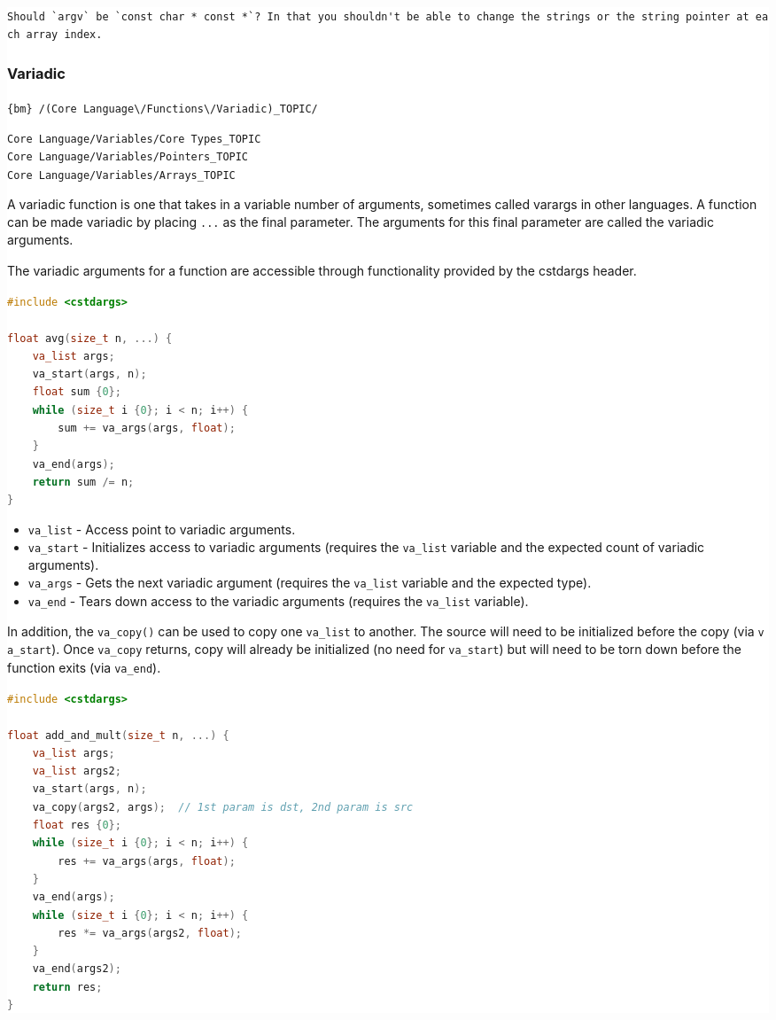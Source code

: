 ```{note}
Should `argv` be `const char * const *`? In that you shouldn't be able to change the strings or the string pointer at each array index.
```

### Variadic

`{bm} /(Core Language\/Functions\/Variadic)_TOPIC/`

```{prereq}
Core Language/Variables/Core Types_TOPIC
Core Language/Variables/Pointers_TOPIC
Core Language/Variables/Arrays_TOPIC
```

A variadic function is one that takes in a variable number of arguments, sometimes called varargs in other languages. A function can be made variadic by placing `...` as the final parameter. The arguments for this final parameter are called the variadic arguments.

The variadic arguments for a function are accessible through functionality provided by the cstdargs header.

```c++
#include <cstdargs>

float avg(size_t n, ...) {
    va_list args;
    va_start(args, n);
    float sum {0};
    while (size_t i {0}; i < n; i++) {
        sum += va_args(args, float);
    }
    va_end(args);
    return sum /= n;
}
```

 * `va_list` - Access point to variadic arguments.
 * `va_start` - Initializes access to variadic arguments (requires the `va_list` variable and the expected count of variadic arguments).
 * `va_args` - Gets the next variadic argument (requires the `va_list` variable and the expected type).
 * `va_end` - Tears down access to the variadic arguments (requires the `va_list` variable).

In addition, the `va_copy()` can be used to copy one `va_list` to another. The source will need to be initialized before the copy (via `va_start`). Once `va_copy` returns, copy will already be initialized (no need for `va_start`) but will need to be torn down before the function exits (via `va_end`).

```c++
#include <cstdargs>

float add_and_mult(size_t n, ...) {
    va_list args;
    va_list args2;
    va_start(args, n);
    va_copy(args2, args);  // 1st param is dst, 2nd param is src
    float res {0};
    while (size_t i {0}; i < n; i++) {
        res += va_args(args, float);
    }
    va_end(args);
    while (size_t i {0}; i < n; i++) {
        res *= va_args(args2, float);
    }
    va_end(args2);
    return res;
}
```